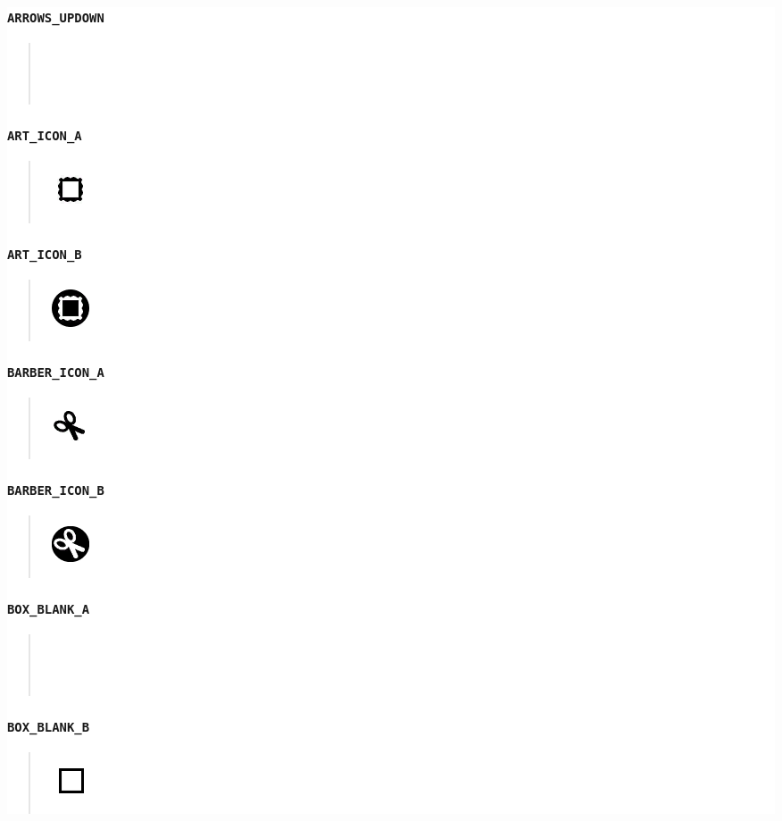 ### `ARROWS_UPDOWN`

> !["./img/badges/shop_arrows_upanddown.png"](./img/badges/shop_arrows_upanddown.png)

### `ART_ICON_A`

> !["./img/badges/shop_art_icon_a.png"](./img/badges/shop_art_icon_a.png)

### `ART_ICON_B`

> !["./img/badges/shop_art_icon_b.png"](./img/badges/shop_art_icon_b.png)

### `BARBER_ICON_A`

> !["./img/badges/shop_barber_icon_a.png"](./img/badges/shop_barber_icon_a.png)

### `BARBER_ICON_B`

> !["./img/badges/shop_barber_icon_b.png"](./img/badges/shop_barber_icon_b.png)

### `BOX_BLANK_A`

> !["./img/badges/shop_box_blank.png"](./img/badges/shop_box_blank.png)

### `BOX_BLANK_B`

> !["./img/badges/shop_box_blankb.png"](./img/badges/shop_box_blankb.png)
